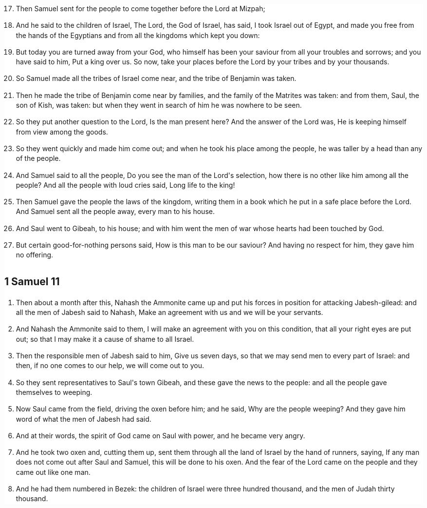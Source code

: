 17. Then Samuel sent for the people to come together before the Lord at Mizpah;

18. And he said to the children of Israel, The Lord, the God of Israel, has said, I took Israel out of Egypt, and made you free from the hands of the Egyptians and from all the kingdoms which kept you down:

19. But today you are turned away from your God, who himself has been your saviour from all your troubles and sorrows; and you have said to him, Put a king over us. So now, take your places before the Lord by your tribes and by your thousands.

20. So Samuel made all the tribes of Israel come near, and the tribe of Benjamin was taken.

21. Then he made the tribe of Benjamin come near by families, and the family of the Matrites was taken: and from them, Saul, the son of Kish, was taken: but when they went in search of him he was nowhere to be seen.

22. So they put another question to the Lord, Is the man present here? And the answer of the Lord was, He is keeping himself from view among the goods.

23. So they went quickly and made him come out; and when he took his place among the people, he was taller by a head than any of the people.

24. And Samuel said to all the people, Do you see the man of the Lord's selection, how there is no other like him among all the people? And all the people with loud cries said, Long life to the king!

25. Then Samuel gave the people the laws of the kingdom, writing them in a book which he put in a safe place before the Lord. And Samuel sent all the people away, every man to his house.

26. And Saul went to Gibeah, to his house; and with him went the men of war whose hearts had been touched by God.

27. But certain good-for-nothing persons said, How is this man to be our saviour? And having no respect for him, they gave him no offering.

## 1 Samuel 11

1. Then about a month after this, Nahash the Ammonite came up and put his forces in position for attacking Jabesh-gilead: and all the men of Jabesh said to Nahash, Make an agreement with us and we will be your servants.

2. And Nahash the Ammonite said to them, I will make an agreement with you on this condition, that all your right eyes are put out; so that I may make it a cause of shame to all Israel.

3. Then the responsible men of Jabesh said to him, Give us seven days, so that we may send men to every part of Israel: and then, if no one comes to our help, we will come out to you.

4. So they sent representatives to Saul's town Gibeah, and these gave the news to the people: and all the people gave themselves to weeping.

5. Now Saul came from the field, driving the oxen before him; and he said, Why are the people weeping? And they gave him word of what the men of Jabesh had said.

6. And at their words, the spirit of God came on Saul with power, and he became very angry.

7. And he took two oxen and, cutting them up, sent them through all the land of Israel by the hand of runners, saying, If any man does not come out after Saul and Samuel, this will be done to his oxen. And the fear of the Lord came on the people and they came out like one man.

8. And he had them numbered in Bezek: the children of Israel were three hundred thousand, and the men of Judah thirty thousand.
